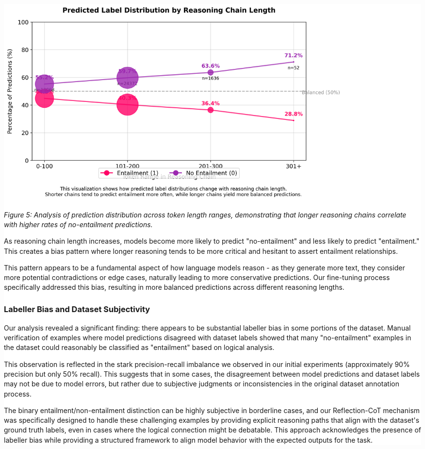   <img src="metrics/prediction_distribution.png" alt="Prediction Distribution by Token Length" width="700"/>
  <p><em>Figure 5: Analysis of prediction distribution across token length ranges, demonstrating that longer reasoning chains correlate with higher rates of no-entailment predictions.</em></p>
</div>

As reasoning chain length increases, models become more likely to predict "no-entailment" and less likely to predict "entailment." This creates a bias pattern where longer reasoning tends to be more critical and hesitant to assert entailment relationships.

This pattern appears to be a fundamental aspect of how language models reason - as they generate more text, they consider more potential contradictions or edge cases, naturally leading to more conservative predictions. Our fine-tuning process specifically addressed this bias, resulting in more balanced predictions across different reasoning lengths.

### Labeller Bias and Dataset Subjectivity

Our analysis revealed a significant finding: there appears to be substantial labeller bias in some portions of the dataset. Manual verification of examples where model predictions disagreed with dataset labels showed that many "no-entailment" examples in the dataset could reasonably be classified as "entailment" based on logical analysis.

This observation is reflected in the stark precision-recall imbalance we observed in our initial experiments (approximately 90% precision but only 50% recall). This suggests that in some cases, the disagreement between model predictions and dataset labels may not be due to model errors, but rather due to subjective judgments or inconsistencies in the original dataset annotation process.

The binary entailment/non-entailment distinction can be highly subjective in borderline cases, and our Reflection-CoT mechanism was specifically designed to handle these challenging examples by providing explicit reasoning paths that align with the dataset's ground truth labels, even in cases where the logical connection might be debatable. This approach acknowledges the presence of labeller bias while providing a structured framework to align model behavior with the expected outputs for the task.
